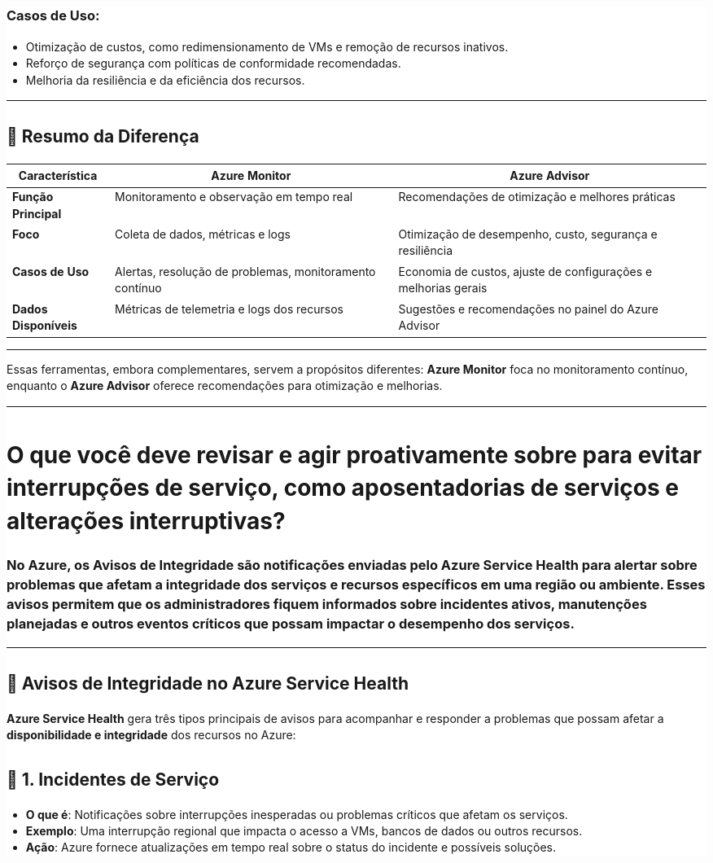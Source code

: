 ### Casos de Uso:
- Otimização de custos, como redimensionamento de VMs e remoção de recursos inativos.
- Reforço de segurança com políticas de conformidade recomendadas.
- Melhoria da resiliência e da eficiência dos recursos.


---

## 🔑 Resumo da Diferença

| Característica                 | **Azure Monitor**                                           | **Azure Advisor**                                             |
|--------------------------------|-------------------------------------------------------------|----------------------------------------------------------------|
| **Função Principal**           | Monitoramento e observação em tempo real                    | Recomendações de otimização e melhores práticas                |
| **Foco**                       | Coleta de dados, métricas e logs                            | Otimização de desempenho, custo, segurança e resiliência       |
| **Casos de Uso**               | Alertas, resolução de problemas, monitoramento contínuo     | Economia de custos, ajuste de configurações e melhorias gerais |
| **Dados Disponíveis**          | Métricas de telemetria e logs dos recursos                  | Sugestões e recomendações no painel do Azure Advisor           |

---

Essas ferramentas, embora complementares, servem a propósitos diferentes: **Azure Monitor** foca no monitoramento contínuo, enquanto o **Azure Advisor** oferece recomendações para otimização e melhorias.

---


# O que você deve revisar e agir proativamente sobre para evitar interrupções de serviço, como aposentadorias de serviços e alterações interruptivas?

### No **Azure**, os **Avisos de Integridade** são notificações enviadas pelo **Azure Service Health** para alertar sobre problemas que afetam a integridade dos serviços e recursos específicos em uma região ou ambiente. Esses avisos permitem que os administradores fiquem informados sobre **incidentes ativos**, **manutenções planejadas** e outros eventos críticos que possam impactar o desempenho dos serviços.

---

## 🔔 Avisos de Integridade no Azure Service Health

**Azure Service Health** gera três tipos principais de avisos para acompanhar e responder a problemas que possam afetar a **disponibilidade e integridade** dos recursos no Azure:

## 📅 1. Incidentes de Serviço
- **O que é**: Notificações sobre interrupções inesperadas ou problemas críticos que afetam os serviços.
- **Exemplo**: Uma interrupção regional que impacta o acesso a VMs, bancos de dados ou outros recursos.
- **Ação**: Azure fornece atualizações em tempo real sobre o status do incidente e possíveis soluções.
